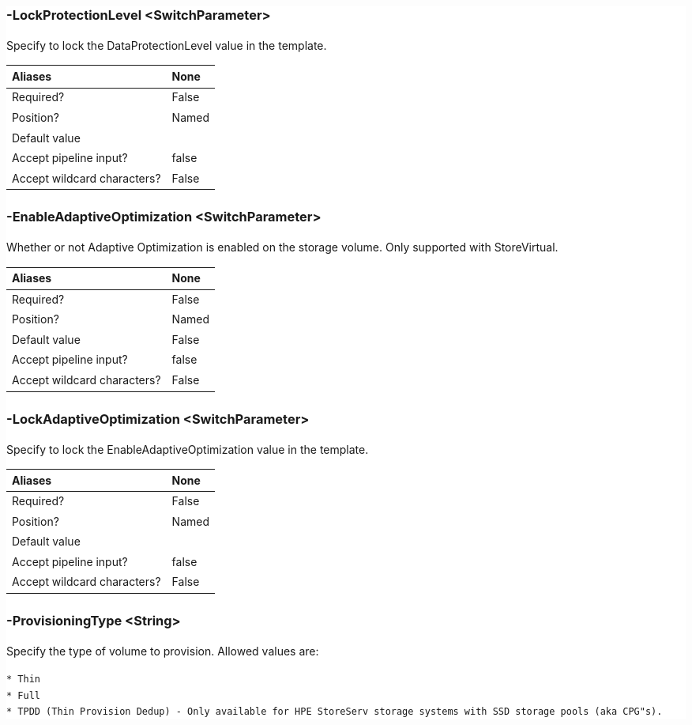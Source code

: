### -LockProtectionLevel &lt;SwitchParameter&gt;

Specify to lock the DataProtectionLevel value in the template.

| Aliases | None |
| :--- | :--- |
| Required? | False |
| Position? | Named |
| Default value |  |
| Accept pipeline input? | false |
| Accept wildcard characters? | False |

### -EnableAdaptiveOptimization &lt;SwitchParameter&gt;

Whether or not Adaptive Optimization is enabled on the storage volume.  Only supported with StoreVirtual.

| Aliases | None |
| :--- | :--- |
| Required? | False |
| Position? | Named |
| Default value | False |
| Accept pipeline input? | false |
| Accept wildcard characters? | False |

### -LockAdaptiveOptimization &lt;SwitchParameter&gt;

Specify to lock the EnableAdaptiveOptimization value in the template.

| Aliases | None |
| :--- | :--- |
| Required? | False |
| Position? | Named |
| Default value |  |
| Accept pipeline input? | false |
| Accept wildcard characters? | False |

### -ProvisioningType &lt;String&gt;

Specify the type of volume to provision.  Allowed values are:

    * Thin
    * Full
    * TPDD (Thin Provision Dedup) - Only available for HPE StoreServ storage systems with SSD storage pools (aka CPG"s).
